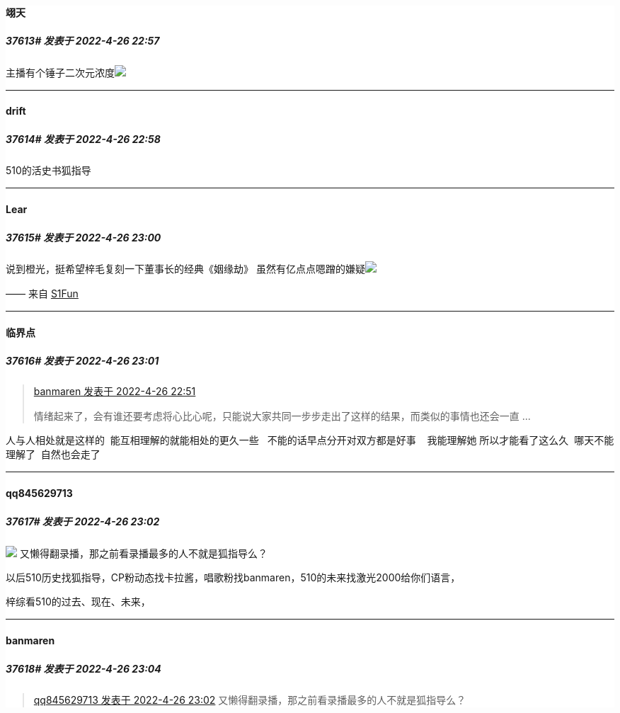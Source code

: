 ####  翊天  
##### 37613#       发表于 2022-4-26 22:57

主播有个锤子二次元浓度<img src="https://static.saraba1st.com/image/smiley/face2017/009.gif" referrerpolicy="no-referrer">

*****

####  drift  
##### 37614#       发表于 2022-4-26 22:58

510的活史书狐指导

*****

####  Lear  
##### 37615#       发表于 2022-4-26 23:00

说到橙光，挺希望梓毛复刻一下董事长的经典《姻缘劫》 
虽然有亿点点嗯蹭的嫌疑<img src="https://static.saraba1st.com/image/smiley/face2017/245.png" referrerpolicy="no-referrer">

—— 来自 [S1Fun](https://s1fun.koalcat.com)

*****

####  临界点  
##### 37616#       发表于 2022-4-26 23:01

<blockquote><a href="httphttps://bbs.saraba1st.com/2b/forum.php?mod=redirect&amp;goto=findpost&amp;pid=55598666&amp;ptid=2040827" target="_blank">banmaren 发表于 2022-4-26 22:51</a>

情绪起来了，会有谁还要考虑将心比心呢，只能说大家共同一步步走出了这样的结果，而类似的事情也还会一直 ...</blockquote>
人与人相处就是这样的  能互相理解的就能相处的更久一些   不能的话早点分开对双方都是好事    我能理解她 所以才能看了这么久  哪天不能理解了  自然也会走了

*****

####  qq845629713  
##### 37617#       发表于 2022-4-26 23:02

<img src="https://static.saraba1st.com/image/smiley/face2017/066.png" referrerpolicy="no-referrer"> 又懒得翻录播，那之前看录播最多的人不就是狐指导么？

以后510历史找狐指导，CP粉动态找卡拉酱，唱歌粉找banmaren，510的未来找激光2000给你们语言，

梓综看510的过去、现在、未来，



*****

####  banmaren  
##### 37618#       发表于 2022-4-26 23:04

<blockquote><a href="httphttps://bbs.saraba1st.com/2b/forum.php?mod=redirect&amp;goto=findpost&amp;pid=55598781&amp;ptid=2040827" target="_blank">qq845629713 发表于 2022-4-26 23:02</a>
又懒得翻录播，那之前看录播最多的人不就是狐指导么？
